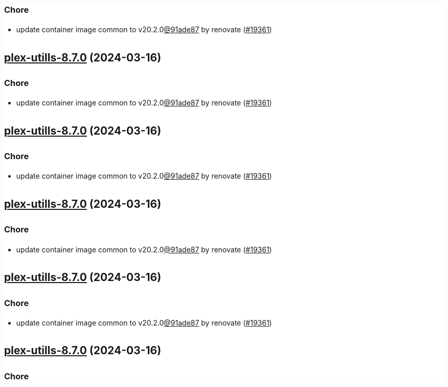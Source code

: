 ### Chore



- update container image common to v20.2.0[@91ade87](https://github.com/91ade87) by renovate ([#19361](https://github.com/truecharts/charts/issues/19361))


## [plex-utills-8.7.0](https://github.com/truecharts/charts/compare/plex-utills-8.6.0...plex-utills-8.7.0) (2024-03-16)

### Chore



- update container image common to v20.2.0[@91ade87](https://github.com/91ade87) by renovate ([#19361](https://github.com/truecharts/charts/issues/19361))


## [plex-utills-8.7.0](https://github.com/truecharts/charts/compare/plex-utills-8.6.0...plex-utills-8.7.0) (2024-03-16)

### Chore



- update container image common to v20.2.0[@91ade87](https://github.com/91ade87) by renovate ([#19361](https://github.com/truecharts/charts/issues/19361))


## [plex-utills-8.7.0](https://github.com/truecharts/charts/compare/plex-utills-8.6.0...plex-utills-8.7.0) (2024-03-16)

### Chore



- update container image common to v20.2.0[@91ade87](https://github.com/91ade87) by renovate ([#19361](https://github.com/truecharts/charts/issues/19361))


## [plex-utills-8.7.0](https://github.com/truecharts/charts/compare/plex-utills-8.6.0...plex-utills-8.7.0) (2024-03-16)

### Chore



- update container image common to v20.2.0[@91ade87](https://github.com/91ade87) by renovate ([#19361](https://github.com/truecharts/charts/issues/19361))


## [plex-utills-8.7.0](https://github.com/truecharts/charts/compare/plex-utills-8.6.0...plex-utills-8.7.0) (2024-03-16)

### Chore
